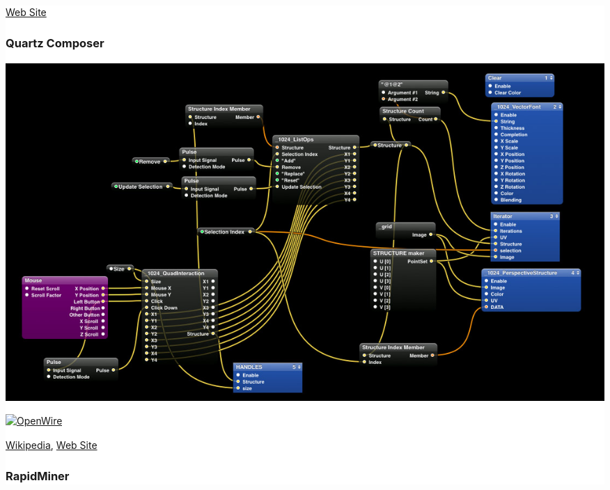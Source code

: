 [Web Site](http://www.quadrigram.com/)

### Quartz Composer

![Quartz Composer](images/quartz.jpg)

[![OpenWire](https://img.youtube.com/vi/kTmqc_At2bY/0.jpg)](https://www.youtube.com/watch?v=kTmqc_At2bY)

[Wikipedia](http://en.wikipedia.org/wiki/Quartz_Composer), [Web Site](https://developer.apple.com/technologies/mac/graphics-and-animation.html)

### RapidMiner
